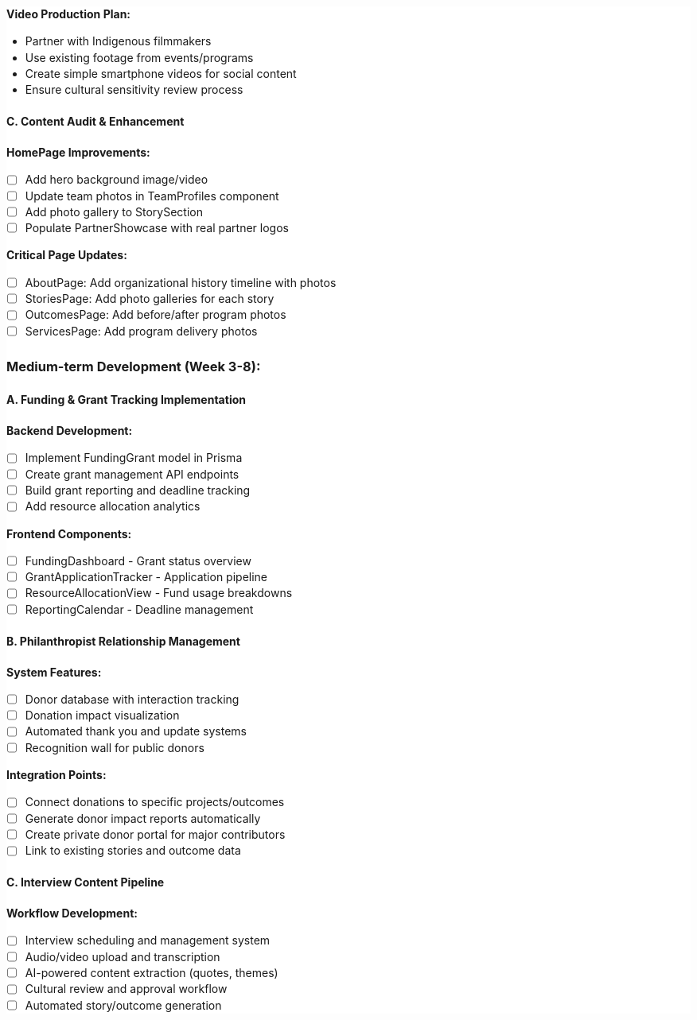 **Video Production Plan:**
- Partner with Indigenous filmmakers
- Use existing footage from events/programs
- Create simple smartphone videos for social content
- Ensure cultural sensitivity review process

#### C. Content Audit & Enhancement
**HomePage Improvements:**
- [ ] Add hero background image/video
- [ ] Update team photos in TeamProfiles component
- [ ] Add photo gallery to StorySection
- [ ] Populate PartnerShowcase with real partner logos

**Critical Page Updates:**
- [ ] AboutPage: Add organizational history timeline with photos
- [ ] StoriesPage: Add photo galleries for each story
- [ ] OutcomesPage: Add before/after program photos
- [ ] ServicesPage: Add program delivery photos

### Medium-term Development (Week 3-8):

#### A. Funding & Grant Tracking Implementation
**Backend Development:**
- [ ] Implement FundingGrant model in Prisma
- [ ] Create grant management API endpoints
- [ ] Build grant reporting and deadline tracking
- [ ] Add resource allocation analytics

**Frontend Components:**
- [ ] FundingDashboard - Grant status overview
- [ ] GrantApplicationTracker - Application pipeline
- [ ] ResourceAllocationView - Fund usage breakdowns
- [ ] ReportingCalendar - Deadline management

#### B. Philanthropist Relationship Management
**System Features:**
- [ ] Donor database with interaction tracking
- [ ] Donation impact visualization
- [ ] Automated thank you and update systems
- [ ] Recognition wall for public donors

**Integration Points:**
- [ ] Connect donations to specific projects/outcomes
- [ ] Generate donor impact reports automatically
- [ ] Create private donor portal for major contributors
- [ ] Link to existing stories and outcome data

#### C. Interview Content Pipeline
**Workflow Development:**
- [ ] Interview scheduling and management system
- [ ] Audio/video upload and transcription
- [ ] AI-powered content extraction (quotes, themes)
- [ ] Cultural review and approval workflow
- [ ] Automated story/outcome generation
